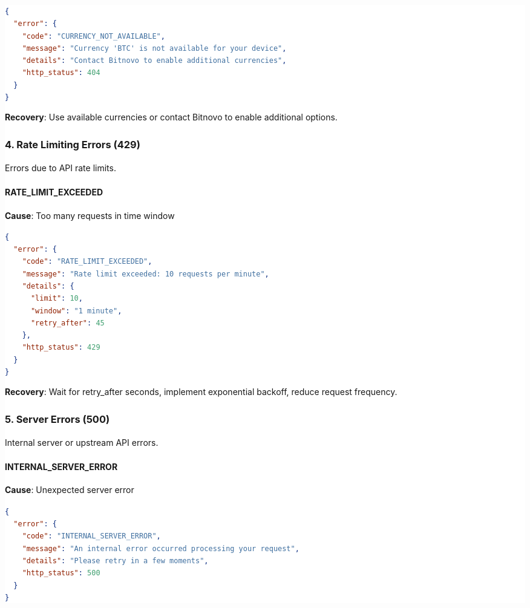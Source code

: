 ```json
{
  "error": {
    "code": "CURRENCY_NOT_AVAILABLE",
    "message": "Currency 'BTC' is not available for your device",
    "details": "Contact Bitnovo to enable additional currencies",
    "http_status": 404
  }
}
```

**Recovery**: Use available currencies or contact Bitnovo to enable additional options.

### 4. Rate Limiting Errors (429)

Errors due to API rate limits.

#### RATE_LIMIT_EXCEEDED
**Cause**: Too many requests in time window

```json
{
  "error": {
    "code": "RATE_LIMIT_EXCEEDED",
    "message": "Rate limit exceeded: 10 requests per minute",
    "details": {
      "limit": 10,
      "window": "1 minute",
      "retry_after": 45
    },
    "http_status": 429
  }
}
```

**Recovery**: Wait for retry_after seconds, implement exponential backoff, reduce request frequency.

### 5. Server Errors (500)

Internal server or upstream API errors.

#### INTERNAL_SERVER_ERROR
**Cause**: Unexpected server error

```json
{
  "error": {
    "code": "INTERNAL_SERVER_ERROR",
    "message": "An internal error occurred processing your request",
    "details": "Please retry in a few moments",
    "http_status": 500
  }
}
```
